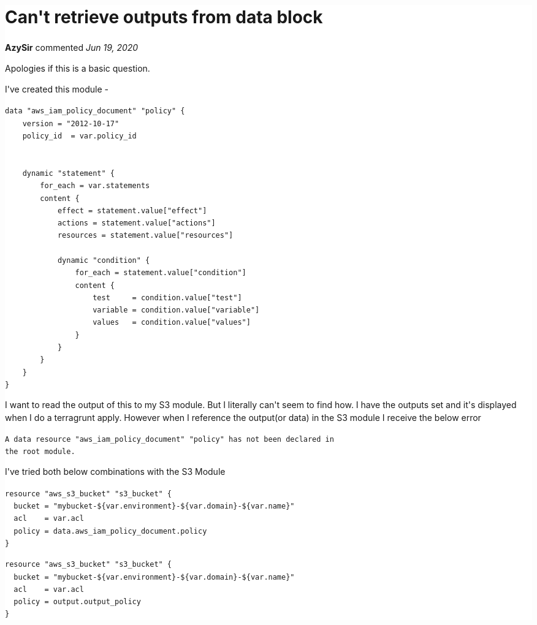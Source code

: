 # Can't retrieve outputs from data block

**AzySir** commented *Jun 19, 2020*

Apologies if this is a basic question. 

I've created this module -  

```
data "aws_iam_policy_document" "policy" { 
    version = "2012-10-17"
    policy_id  = var.policy_id


    dynamic "statement" {
        for_each = var.statements
        content {
            effect = statement.value["effect"]
            actions = statement.value["actions"]
            resources = statement.value["resources"]

            dynamic "condition" {
                for_each = statement.value["condition"]
                content {
                    test     = condition.value["test"]
                    variable = condition.value["variable"]
                    values   = condition.value["values"]
                }
            }
        }
    }
}
```

I want to read the output of this to my S3 module. But I literally can't seem to find how. I have the outputs set and it's displayed when I do a terragrunt apply. However when I reference the output(or data) in the S3 module I receive the below error

```
A data resource "aws_iam_policy_document" "policy" has not been declared in
the root module.
```

I've tried both below combinations with the S3 Module 

```
resource "aws_s3_bucket" "s3_bucket" {
  bucket = "mybucket-${var.environment}-${var.domain}-${var.name}"
  acl    = var.acl
  policy = data.aws_iam_policy_document.policy
}
```


```
resource "aws_s3_bucket" "s3_bucket" {
  bucket = "mybucket-${var.environment}-${var.domain}-${var.name}"
  acl    = var.acl
  policy = output.output_policy
}
```
